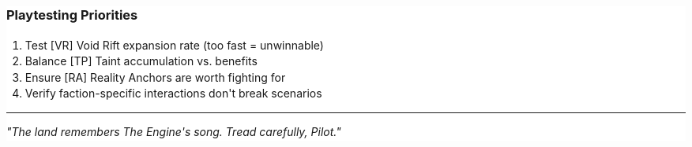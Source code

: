 ### Playtesting Priorities
1. Test [VR] Void Rift expansion rate (too fast = unwinnable)
2. Balance [TP] Taint accumulation vs. benefits
3. Ensure [RA] Reality Anchors are worth fighting for
4. Verify faction-specific interactions don't break scenarios

---

*"The land remembers The Engine's song. Tread carefully, Pilot."*
